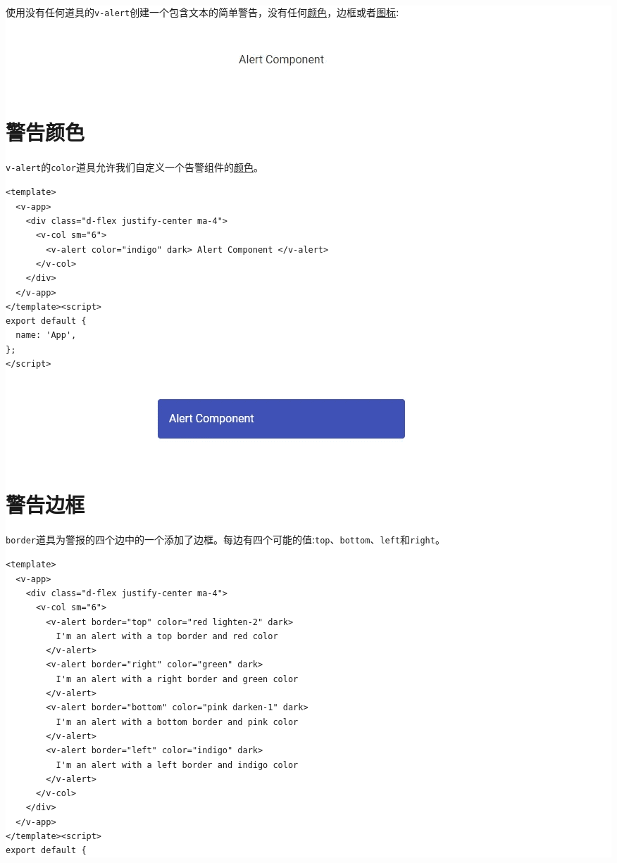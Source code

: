 使用没有任何道具的`v-alert`创建一个包含文本的简单警告，没有任何[颜色](https://codingbeautydev.com/blog/vuetify-colors/)，边框或者[图标](https://codingbeautydev.com/blog/vuetify-icons/):

![](img/7ec24d07565283383dd909c43c19cfec.png)

# 警告颜色

`v-alert`的`color`道具允许我们自定义一个告警组件的[颜色](https://codingbeautydev.com/blog/vuetify-colors/)。

```
<template>
  <v-app>
    <div class="d-flex justify-center ma-4">
      <v-col sm="6">
        <v-alert color="indigo" dark> Alert Component </v-alert>
      </v-col>
    </div>
  </v-app>
</template><script>
export default {
  name: 'App',
};
</script>
```

![](img/eb471d49e1169dd41608f12bc5469c6e.png)

# 警告边框

`border`道具为警报的四个边中的一个添加了边框。每边有四个可能的值:`top`、`bottom`、`left`和`right`。

```
<template>
  <v-app>
    <div class="d-flex justify-center ma-4">
      <v-col sm="6">
        <v-alert border="top" color="red lighten-2" dark>
          I'm an alert with a top border and red color
        </v-alert>
        <v-alert border="right" color="green" dark>
          I'm an alert with a right border and green color
        </v-alert>
        <v-alert border="bottom" color="pink darken-1" dark>
          I'm an alert with a bottom border and pink color
        </v-alert>
        <v-alert border="left" color="indigo" dark>
          I'm an alert with a left border and indigo color
        </v-alert>
      </v-col>
    </div>
  </v-app>
</template><script>
export default {
```
